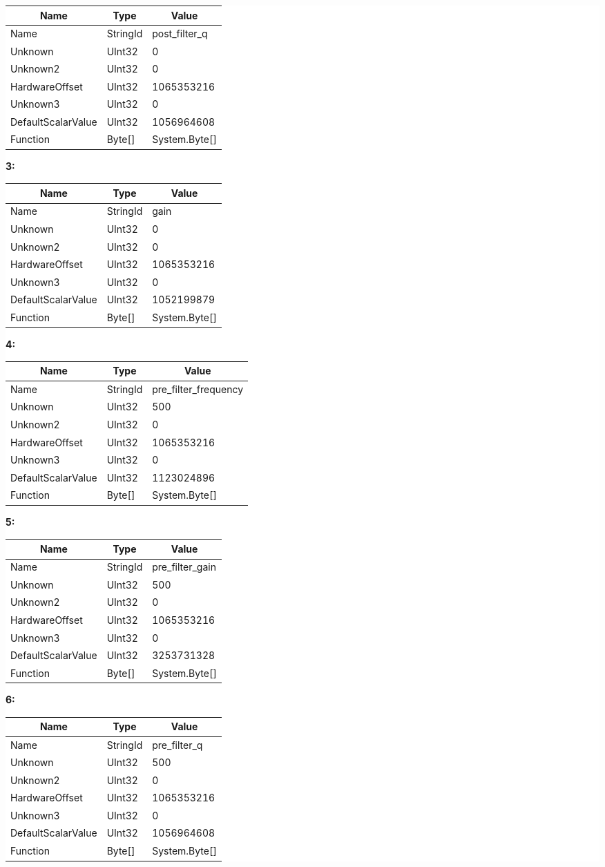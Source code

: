 Name	| Type	| Value
---	|---	|---	|
Name	|StringId	|post_filter_q
Unknown	|UInt32	|0
Unknown2	|UInt32	|0
HardwareOffset	|UInt32	|1065353216
Unknown3	|UInt32	|0
DefaultScalarValue	|UInt32	|1056964608
Function	|Byte[]	|System.Byte[]


**3:**

Name	| Type	| Value
---	|---	|---	|
Name	|StringId	|gain
Unknown	|UInt32	|0
Unknown2	|UInt32	|0
HardwareOffset	|UInt32	|1065353216
Unknown3	|UInt32	|0
DefaultScalarValue	|UInt32	|1052199879
Function	|Byte[]	|System.Byte[]


**4:**

Name	| Type	| Value
---	|---	|---	|
Name	|StringId	|pre_filter_frequency
Unknown	|UInt32	|500
Unknown2	|UInt32	|0
HardwareOffset	|UInt32	|1065353216
Unknown3	|UInt32	|0
DefaultScalarValue	|UInt32	|1123024896
Function	|Byte[]	|System.Byte[]


**5:**

Name	| Type	| Value
---	|---	|---	|
Name	|StringId	|pre_filter_gain
Unknown	|UInt32	|500
Unknown2	|UInt32	|0
HardwareOffset	|UInt32	|1065353216
Unknown3	|UInt32	|0
DefaultScalarValue	|UInt32	|3253731328
Function	|Byte[]	|System.Byte[]


**6:**

Name	| Type	| Value
---	|---	|---	|
Name	|StringId	|pre_filter_q
Unknown	|UInt32	|500
Unknown2	|UInt32	|0
HardwareOffset	|UInt32	|1065353216
Unknown3	|UInt32	|0
DefaultScalarValue	|UInt32	|1056964608
Function	|Byte[]	|System.Byte[]
